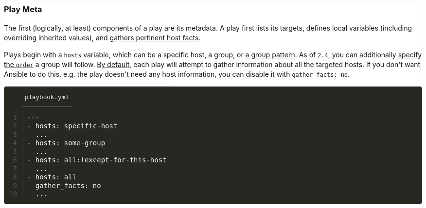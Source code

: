 ### Play Meta

The first (logically, at least) components of a play are its metadata. A play first lists its targets, defines local variables (including overriding inherited values), and [gathers pertinent host facts](http://docs.ansible.com/ansible/latest/setup_module.html).

Plays begin with a `hosts` variable, which can be a specific host, a group, or [a group pattern](http://docs.ansible.com/ansible/latest/intro_patterns.html). As of `2.4`, you can additionally [specify the `order`](http://docs.ansible.com/ansible/latest/playbooks_intro.html#hosts-and-users) a group will follow. [By default](http://docs.ansible.com/ansible/latest/playbooks_variables.html#information-discovered-from-systems-facts), each play will attempt to gather information about all the targeted hosts. If you don't want Ansible to do this, e.g. the play doesn't need any host information, you can disable it with `gather_facts: no`.

<table class="highlighttable" style='border-radius:5px; display:block; font-family:Consolas, "Courier New", monospace; min-width:300px; overflow:auto; width:100%; background:#272822; color:#f8f8f2' width="100%">
<tr class="code-header" style="height:40px; padding:5px 0 0" height="40">
<td style="border:none; background-image:none; background-position:center; background-repeat:no-repeat"></td>
<td class="code-header" style="border:none; background-image:none; background-position:center; background-repeat:no-repeat; height:40px; padding:5px 0 0" height="40"><div class="code-tab active" style="color:#f8f8f2; display:inline-block; font-size:0.9em; height:35px; line-height:35px; margin:0 30px 0 0; padding:0 5px; border-bottom:1px solid #57584f" height="35">playbook.yml</div></td>
</tr>
<tr>
<td class="linenos" style="border:none; background-image:none; background-position:center; background-repeat:no-repeat; padding:10px 0"><div class="linenodiv"><pre style="background:#272822; color:#57584f; border:none; font-size:1em; line-height:125%; padding:0 10px; margin-bottom:0; margin-top:0; padding-bottom:0; padding-top:0; border-radius:0; border-right:1px solid #57584f"> 1
 2
 3
 4
 5
 6
 7
 8
 9
10</pre></div></td>
<td class="code" style="border:none; background-image:none; background-position:center; background-repeat:no-repeat; padding:10px 0">
<div class="highlight" style='border-radius:5px; display:block; font-family:Consolas, "Courier New", monospace; min-width:300px; overflow:auto; width:100%; background:#272822; color:#f8f8f2' width="100%"><pre style="background:#272822; color:#f8f8f2; border:none; font-size:1em; line-height:125%; padding:10px; margin-bottom:0; margin-top:0; padding-bottom:0; padding-top:0"><span></span><span class="nn" style="color:#f8f8f2">---</span><br><span class="p p-Indicator">-</span> <span class="l l-Scalar l-Scalar-Plain">hosts</span><span class="p p-Indicator">:</span> <span class="l l-Scalar l-Scalar-Plain">specific-host</span><br>  <span class="l l-Scalar l-Scalar-Plain">...</span><br><span class="p p-Indicator">-</span> <span class="l l-Scalar l-Scalar-Plain">hosts</span><span class="p p-Indicator">:</span> <span class="l l-Scalar l-Scalar-Plain">some-group</span><br>  <span class="l l-Scalar l-Scalar-Plain">...</span><br><span class="p p-Indicator">-</span> <span class="l l-Scalar l-Scalar-Plain">hosts</span><span class="p p-Indicator">:</span> <span class="l l-Scalar l-Scalar-Plain">all:!except-for-this-host</span><br>  <span class="l l-Scalar l-Scalar-Plain">...</span><br><span class="p p-Indicator">-</span> <span class="l l-Scalar l-Scalar-Plain">hosts</span><span class="p p-Indicator">:</span> <span class="l l-Scalar l-Scalar-Plain">all</span><br>  <span class="l l-Scalar l-Scalar-Plain">gather_facts</span><span class="p p-Indicator">:</span> <span class="l l-Scalar l-Scalar-Plain">no</span><br>  <span class="l l-Scalar l-Scalar-Plain">...</span><br></pre></div>
</td>
</tr>
</table>
